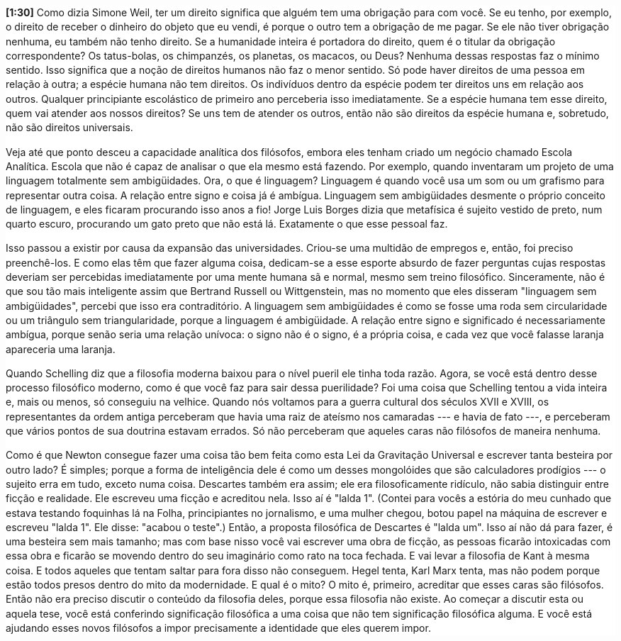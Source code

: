 **\[1:30\]** Como dizia Simone Weil, ter um direito significa que alguém tem uma obrigação para com você. Se eu tenho, por exemplo, o direito de receber o dinheiro do objeto que eu vendi, é porque o outro tem a obrigação de me pagar. Se ele não tiver obrigação nenhuma, eu também não tenho direito. Se a humanidade inteira é portadora do direito, quem é o titular da obrigação correspondente? Os tatus-bolas, os chimpanzés, os planetas, os macacos, ou Deus? Nenhuma dessas respostas faz o mínimo sentido. Isso significa que a noção de direitos humanos não faz o menor sentido. Só pode haver direitos de uma pessoa em relação à outra; a espécie humana não tem direitos. Os indivíduos dentro da espécie podem ter direitos uns em relação aos outros. Qualquer principiante escolástico de primeiro ano perceberia isso imediatamente. Se a espécie humana tem esse direito, quem vai atender aos nossos direitos? Se uns tem de atender os outros, então não são direitos da espécie humana e, sobretudo, não são direitos universais.

Veja até que ponto desceu a capacidade analítica dos filósofos, embora eles tenham criado um negócio chamado Escola Analítica. Escola que não é capaz de analisar o que ela mesmo está fazendo. Por exemplo, quando inventaram um projeto de uma linguagem totalmente sem ambigüidades. Ora, o que é linguagem? Linguagem é quando você usa um som ou um grafismo para representar outra coisa. A relação entre signo e coisa já é ambígua. Linguagem sem ambigüidades desmente o próprio conceito de linguagem, e eles ficaram procurando isso anos a fio! Jorge Luis Borges dizia que metafísica é sujeito vestido de preto, num quarto escuro, procurando um gato preto que não está lá. Exatamente o que esse pessoal faz.

Isso passou a existir por causa da expansão das universidades. Criou-se uma multidão de empregos e, então, foi preciso preenchê-los. E como elas têm que fazer alguma coisa, dedicam-se a esse esporte absurdo de fazer perguntas cujas respostas deveriam ser percebidas imediatamente por uma mente humana sã e normal, mesmo sem treino filosófico. Sinceramente, não é que sou tão mais inteligente assim que Bertrand Russell ou Wittgenstein, mas no momento que eles disseram "linguagem sem ambigüidades", percebi que isso era contraditório. A linguagem sem ambigüidades é como se fosse uma roda sem circularidade ou um triângulo sem triangularidade, porque a linguagem é ambigüidade. A relação entre signo e significado é necessariamente ambígua, porque senão seria uma relação unívoca: o signo não é o signo, é a própria coisa, e cada vez que você falasse laranja apareceria uma laranja.

Quando Schelling diz que a filosofia moderna baixou para o nível pueril ele tinha toda razão. Agora, se você está dentro desse processo filosófico moderno, como é que você faz para sair dessa puerilidade? Foi uma coisa que Schelling tentou a vida inteira e, mais ou menos, só conseguiu na velhice. Quando nós voltamos para a guerra cultural dos séculos XVII e XVIII, os representantes da ordem antiga perceberam que havia uma raiz de ateísmo nos camaradas --- e havia de fato ---, e perceberam que vários pontos de sua doutrina estavam errados. Só não perceberam que aqueles caras não filósofos de maneira nenhuma.

Como é que Newton consegue fazer uma coisa tão bem feita como esta Lei da Gravitação Universal e escrever tanta besteira por outro lado? É simples; porque a forma de inteligência dele é como um desses mongolóides que são calculadores prodígios --- o sujeito erra em tudo, exceto numa coisa. Descartes também era assim; ele era filosoficamente ridículo, não sabia distinguir entre ficção e realidade. Ele escreveu uma ficção e acreditou nela. Isso aí é "lalda 1". (Contei para vocês a estória do meu cunhado que estava testando foquinhas lá na Folha, principiantes no jornalismo, e uma mulher chegou, botou papel na máquina de escrever e escreveu "lalda 1". Ele disse: "acabou o teste".) Então, a proposta filosófica de Descartes é "lalda um". Isso aí não dá para fazer, é uma besteira sem mais tamanho; mas com base nisso você vai escrever uma obra de ficção, as pessoas ficarão intoxicadas com essa obra e ficarão se movendo dentro do seu imaginário como rato na toca fechada. E vai levar a filosofia de Kant à mesma coisa. E todos aqueles que tentam saltar para fora disso não conseguem. Hegel tenta, Karl Marx tenta, mas não podem porque estão todos presos dentro do mito da modernidade. E qual é o mito? O mito é, primeiro, acreditar que esses caras são filósofos. Então não era preciso discutir o conteúdo da filosofia deles, porque essa filosofia não existe. Ao começar a discutir esta ou aquela tese, você está conferindo significação filosófica a uma coisa que não tem significação filosófica alguma. E você está ajudando esses novos filósofos a impor precisamente a identidade que eles querem impor.
